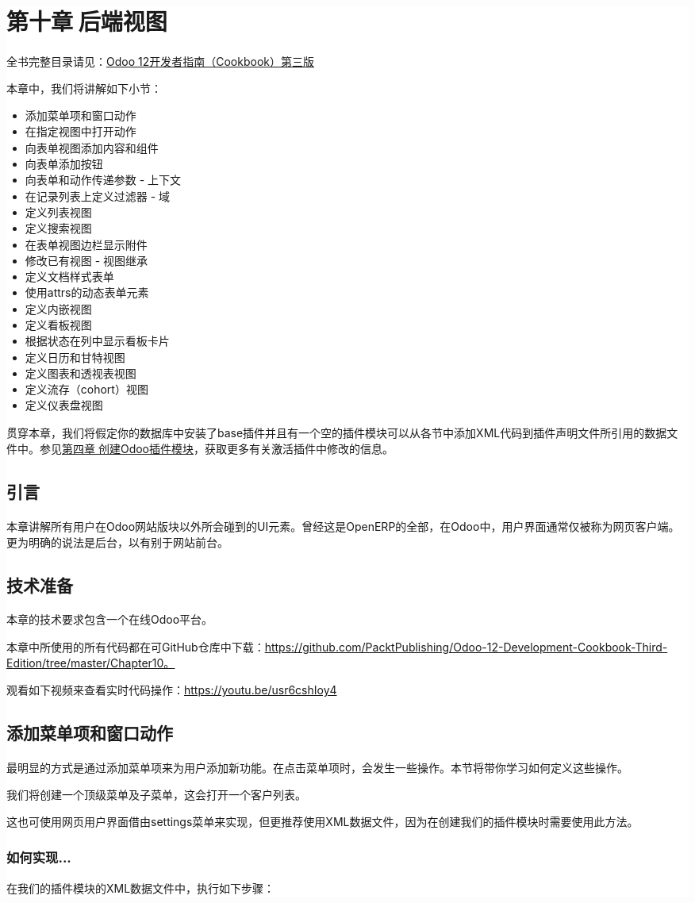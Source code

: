 # 第十章 后端视图

全书完整目录请见：[Odoo 12开发者指南（Cookbook）第三版](README.md)

本章中，我们将讲解如下小节：

- 添加菜单项和窗口动作
- 在指定视图中打开动作
- 向表单视图添加内容和组件
- 向表单添加按钮
- 向表单和动作传递参数 - 上下文
- 在记录列表上定义过滤器 - 域
- 定义列表视图
- 定义搜索视图
- 在表单视图边栏显示附件
- 修改已有视图 - 视图继承
- 定义文档样式表单
- 使用attrs的动态表单元素
- 定义内嵌视图
- 定义看板视图
- 根据状态在列中显示看板卡片
- 定义日历和甘特视图
- 定义图表和透视表视图
- 定义流存（cohort）视图
- 定义仪表盘视图

贯穿本章，我们将假定你的数据库中安装了base插件并且有一个空的插件模块可以从各节中添加XML代码到插件声明文件所引用的数据文件中。参见[第四章 创建Odoo插件模块](4.md)，获取更多有关激活插件中修改的信息。

## 引言

本章讲解所有用户在Odoo网站版块以外所会碰到的UI元素。曾经这是OpenERP的全部，在Odoo中，用户界面通常仅被称为网页客户端。更为明确的说法是后台，以有别于网站前台。

## 技术准备

本章的技术要求包含一个在线Odoo平台。

本章中所使用的所有代码都在可GitHub仓库中下载：https://github.com/PacktPublishing/Odoo-12-Development-Cookbook-Third-Edition/tree/master/Chapter10。

观看如下视频来查看实时代码操作：https://youtu.be/usr6cshIoy4

## 添加菜单项和窗口动作

最明显的方式是通过添加菜单项来为用户添加新功能。在点击菜单项时，会发生一些操作。本节将带你学习如何定义这些操作。

我们将创建一个顶级菜单及子菜单，这会打开一个客户列表。

这也可使用网页用户界面借由settings菜单来实现，但更推荐使用XML数据文件，因为在创建我们的插件模块时需要使用此方法。

### 如何实现...

在我们的插件模块的XML数据文件中，执行如下步骤：
